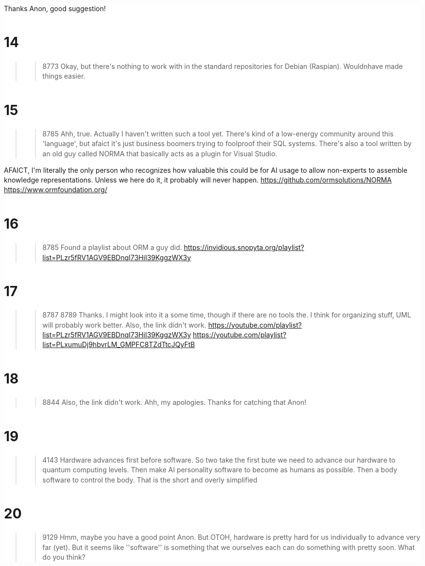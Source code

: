 Thanks Anon, good suggestion!

# 14
>>8773
Okay, but there's nothing to work with in the standard repositories for Debian (Raspian). Wouldnhave made things easier.

# 15
>>8785
Ahh, true. Actually I haven't written such a tool yet. There's kind of a low-energy community around this 'language', but afaict it's just business boomers trying to foolproof their SQL systems. There's also a tool written by an old guy called NORMA that basically acts as a plugin for Visual Studio.

AFAICT, I'm literally the only person who recognizes how valuable this could be for AI usage to allow non-experts to assemble knowledge representations. Unless we here do it, it probably will never happen. 
https://github.com/ormsolutions/NORMA
https://www.ormfoundation.org/

# 16
>>8785
Found a playlist about ORM a guy did.
https://invidious.snopyta.org/playlist?list=PLzr5fRV1AGV9EBDnqI73HiI39KggzWX3y

# 17
>>8787
>>8789
Thanks. I might look into it a some time, though if there are no tools the. I think for organizing stuff, UML will probably work better. Also, the link didn't work. 
https://youtube.com/playlist?list=PLzr5fRV1AGV9EBDnqI73HiI39KggzWX3y
https://youtube.com/playlist?list=PLxumuDj9hbvrLM_GMPFC8TZdTtcJQyFtB

# 18
>>8844
>Also, the link didn't work. 
Ahh, my apologies. Thanks for catching that Anon!

# 19
>>4143
Hardware advances first before software. So two take the first bute we need to advance our hardware to quantum computing levels. Then make AI personality software to become as humans as possible. Then a body software to control the body. That is the short and overly simplified

# 20
>>9129
Hmm, maybe you have a good point Anon. But OTOH, hardware is pretty hard for us individually to advance very far (yet). But it seems like ''software'' is something that we ourselves each can do something with pretty soon. What do you think?
